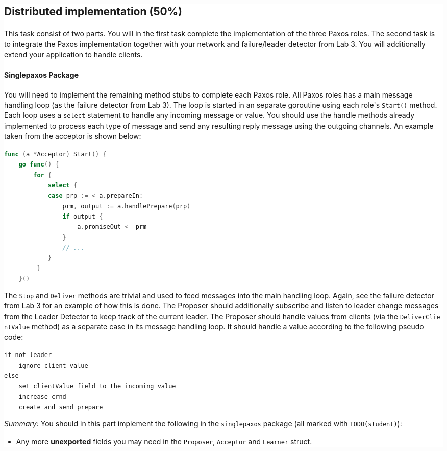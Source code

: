## Distributed implementation (50%)

This task consist of two parts. You will in the first task complete the
implementation of the three Paxos roles. The second task is to integrate the
Paxos implementation together with your network and failure/leader detector
from Lab 3. You will additionally extend your application to handle clients.

#### Singlepaxos Package

You will need to implement the remaining method stubs to complete each Paxos
role. All Paxos roles has a main message handling loop (as the failure detector
from Lab 3). The loop is started in an separate goroutine using each role's
`Start()` method. Each loop uses a `select` statement to handle any incoming
message or value. You should use the handle methods already implemented to
process each type of message and send any resulting reply message using the
outgoing channels. An example taken from the acceptor is shown below:

```go
func (a *Acceptor) Start() {
	go func() {
		for {
			select {
			case prp := <-a.prepareIn:
				prm, output := a.handlePrepare(prp)
				if output {
					a.promiseOut <- prm
				}
				// ...
			}
		 }
	}()
```

The `Stop` and `Deliver` methods are trivial and used to feed messages into the
main handling loop.  Again, see the failure detector from Lab 3 for an example
of how this is done. The Proposer should additionally subscribe and listen to
leader change messages from the Leader Detector to keep track of the current
leader. The Proposer should handle values from clients (via the
`DeliverClientValue` method) as a separate case in its message handling loop.
It should handle a value according to the following pseudo code:

```
if not leader
	ignore client value
else
	set clientValue field to the incoming value
	increase crnd
	create and send prepare
```

*Summary:* You should in this part implement the following in the
`singlepaxos` package (all marked with `TODO(student)`):

* Any more **unexported** fields you may need in the `Proposer`, `Acceptor` and
  `Learner` struct.
